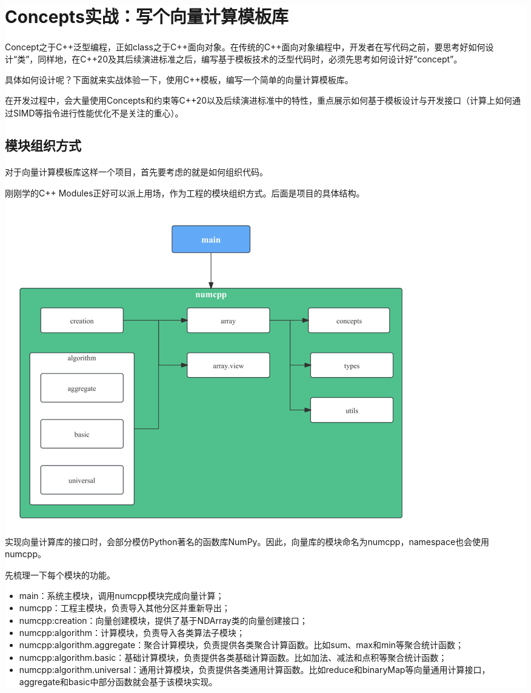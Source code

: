 # Concepts实战：写个向量计算模板库
Concept之于C++泛型编程，正如class之于C++面向对象。在传统的C++面向对象编程中，开发者在写代码之前，要思考好如何设计“类”，同样地，在C++20及其后续演进标准之后，编写基于模板技术的泛型代码时，必须先思考如何设计好“concept”。

具体如何设计呢？下面就来实战体验一下，使用C++模板，编写一个简单的向量计算模板库。

在开发过程中，会大量使用Concepts和约束等C++20以及后续演进标准中的特性，重点展示如何基于模板设计与开发接口（计算上如何通过SIMD等指令进行性能优化不是关注的重心）。

## 模块组织方式

对于向量计算模板库这样一个项目，首先要考虑的就是如何组织代码。

刚刚学的C++ Modules正好可以派上用场，作为工程的模块组织方式。后面是项目的具体结构。

![img.png](.img/2d7767067160c57b811b567423576e7f.png)

实现向量计算库的接口时，会部分模仿Python著名的函数库NumPy。因此，向量库的模块命名为numcpp，namespace也会使用numcpp。

先梳理一下每个模块的功能。

- main：系统主模块，调用numcpp模块完成向量计算；
- numcpp：工程主模块，负责导入其他分区并重新导出；
- numcpp:creation：向量创建模块，提供了基于NDArray类的向量创建接口；
- numcpp:algorithm：计算模块，负责导入各类算法子模块；
- numcpp:algorithm.aggregate：聚合计算模块，负责提供各类聚合计算函数。比如sum、max和min等聚合统计函数；
- numcpp:algorithm.basic：基础计算模块，负责提供各类基础计算函数。比如加法、减法和点积等聚合统计函数；
- numcpp:algorithm.universal：通用计算模块，负责提供各类通用计算函数。比如reduce和binaryMap等向量通用计算接口，aggregate和basic中部分函数就会基于该模块实现。
